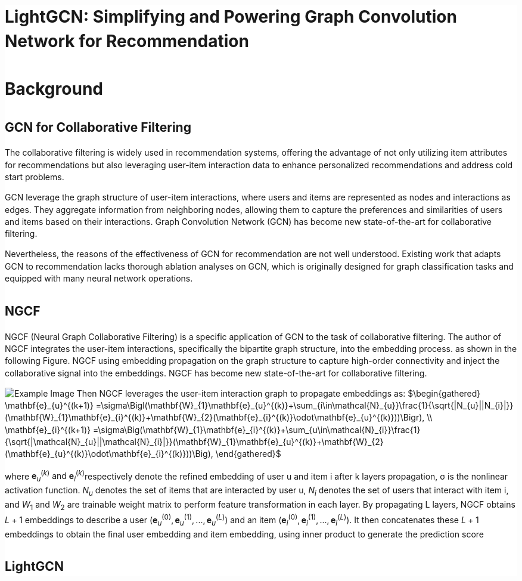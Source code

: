 ﻿# LightGCN: Simplifying and Powering Graph Convolution Network for Recommendation



# Background

## GCN for Collaborative Filtering

The collaborative filtering is widely used in recommendation systems, offering the advantage of not only utilizing item attributes for recommendations but also leveraging user-item interaction data to enhance personalized recommendations and address cold start problems. 

GCN leverage the graph structure of user-item interactions, where users and items are represented as nodes and interactions as edges. They aggregate information from neighboring nodes, allowing them to capture the preferences and similarities of users and items based on their interactions. Graph Convolution Network (GCN) has become new state-of-the-art for collaborative filtering. 

Nevertheless, the reasons of the effectiveness of GCN for recommendation are not well understood. Existing work that adapts GCN to recommendation lacks thorough ablation analyses on GCN, which is originally designed for graph classification tasks and equipped with many neural network operations.

## NGCF 

NGCF (Neural Graph Collaborative Filtering) is a specific application of GCN to the task of collaborative filtering. The author of NGCF integrates the user-item interactions, specifically the bipartite graph structure, into the embedding process. as shown in the following Figure. NGCF using embedding propagation on the graph structure to capture high-order connectivity and inject the collaborative signal into the embeddings. NGCF has become new state-of-the-art for collaborative filtering. 

![Example Image](https://i.ibb.co/F4M0jJj/User-item-Interaction.png)
Then NGCF leverages the user-item interaction graph to propagate embeddings as: 
$\begin{gathered}
\mathbf{e}_{u}^{(k+1)} =\sigma\Bigl(\mathbf{W}_{1}\mathbf{e}_{u}^{(k)}+\sum_{i\in\mathcal{N}_{u}}\frac{1}{\sqrt{|N_{u}||N_{i}|}}(\mathbf{W}_{1}\mathbf{e}_{i}^{(k)}+\mathbf{W}_{2}(\mathbf{e}_{i}^{(k)}\odot\mathbf{e}_{u}^{(k)}))\Bigr), \\
\mathbf{e}_{i}^{(k+1)} =\sigma\Big(\mathbf{W}_{1}\mathbf{e}_{i}^{(k)}+\sum_{u\in\mathcal{N}_{i}}\frac{1}{\sqrt{|\mathcal{N}_{u}||\mathcal{N}_{i}|}}(\mathbf{W}_{1}\mathbf{e}_{u}^{(k)}+\mathbf{W}_{2}(\mathbf{e}_{u}^{(k)}\odot\mathbf{e}_{i}^{(k)}))\Big), 
\end{gathered}$

where $\mathbf{e}_{u}^{(k)}\mathrm{~and~}\mathbf{e}_{i}^{(k)}$respectively denote the refined embedding of user u and item i after k layers propagation, σ is the nonlinear activation function. $N_u$ denotes the set of items that are interacted by user u, $N_i$ denotes the set of users that interact with item i, and $W_1$ and $W_2$ are trainable weight matrix to perform feature transformation in each layer. By propagating L layers, NGCF obtains $L + 1$ embeddings to describe a user $(\mathbf{e}_u^{(0)},\mathbf{e}_u^{(1)},...,\mathbf{e}_u^{(L)})$ and an item $(\mathbf{e}_i^{(0)},\mathbf{e}_i^{(1)},...,\mathbf{e}_i^{(L)}).$  It then concatenates these $L + 1$ embeddings to obtain the final user embedding and item embedding, using inner product to generate the prediction score

## LightGCN 
